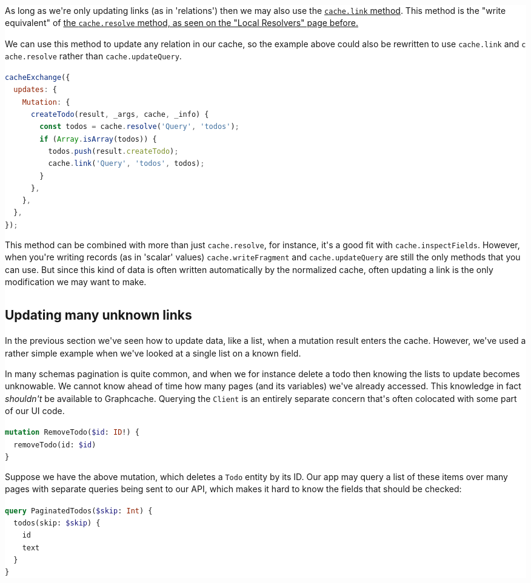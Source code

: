 As long as we're only updating links (as in 'relations') then we may also use the [`cache.link`
method](../api/graphcache.md#link). This method is the "write equivalent" of [the `cache.resolve`
method, as seen on the "Local Resolvers" page before.](./local-resolvers.md#resolving-other-fields)

We can use this method to update any relation in our cache, so the example above could also be
rewritten to use `cache.link` and `cache.resolve` rather than `cache.updateQuery`.

```js
cacheExchange({
  updates: {
    Mutation: {
      createTodo(result, _args, cache, _info) {
        const todos = cache.resolve('Query', 'todos');
        if (Array.isArray(todos)) {
          todos.push(result.createTodo);
          cache.link('Query', 'todos', todos);
        }
      },
    },
  },
});
```

This method can be combined with more than just `cache.resolve`, for instance, it's a good fit with
`cache.inspectFields`. However, when you're writing records (as in 'scalar' values)
`cache.writeFragment` and `cache.updateQuery` are still the only methods that you can use.
But since this kind of data is often written automatically by the normalized cache, often updating a
link is the only modification we may want to make.

## Updating many unknown links

In the previous section we've seen how to update data, like a list, when a mutation result enters
the cache. However, we've used a rather simple example when we've looked at a single list on a known
field.

In many schemas pagination is quite common, and when we for instance delete a todo then knowing the
lists to update becomes unknowable. We cannot know ahead of time how many pages (and its variables)
we've already accessed. This knowledge in fact _shouldn't_ be available to Graphcache. Querying the
`Client` is an entirely separate concern that's often colocated with some part of our
UI code.

```graphql
mutation RemoveTodo($id: ID!) {
  removeTodo(id: $id)
}
```

Suppose we have the above mutation, which deletes a `Todo` entity by its ID. Our app may query a list
of these items over many pages with separate queries being sent to our API, which makes it hard to
know the fields that should be checked:

```graphql
query PaginatedTodos($skip: Int) {
  todos(skip: $skip) {
    id
    text
  }
}
```
